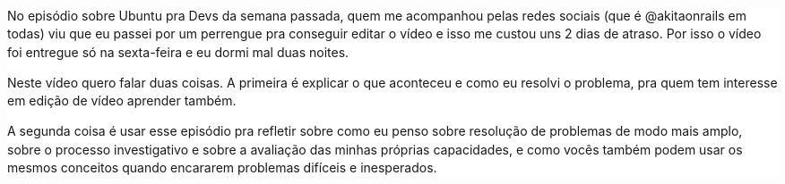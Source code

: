 <p>No episódio sobre Ubuntu pra Devs da semana passada, quem me acompanhou pelas redes sociais (que é @akitaonrails em todas) viu que eu passei por um perrengue pra conseguir editar o vídeo e isso me custou uns 2 dias de atraso. Por isso o vídeo foi entregue só na sexta-feira e eu dormi mal duas noites.</p>
<p>Neste vídeo quero falar duas coisas. A primeira é explicar o que aconteceu e como eu resolvi o problema, pra quem tem interesse em edição de vídeo aprender também.</p>
<p>A segunda coisa é usar esse episódio pra refletir sobre como eu penso sobre resolução de problemas de modo mais amplo, sobre o processo investigativo e sobre a avaliação das minhas próprias capacidades, e como vocês também podem usar os mesmos conceitos quando encararem problemas difíceis e inesperados.</p>
<p></p>